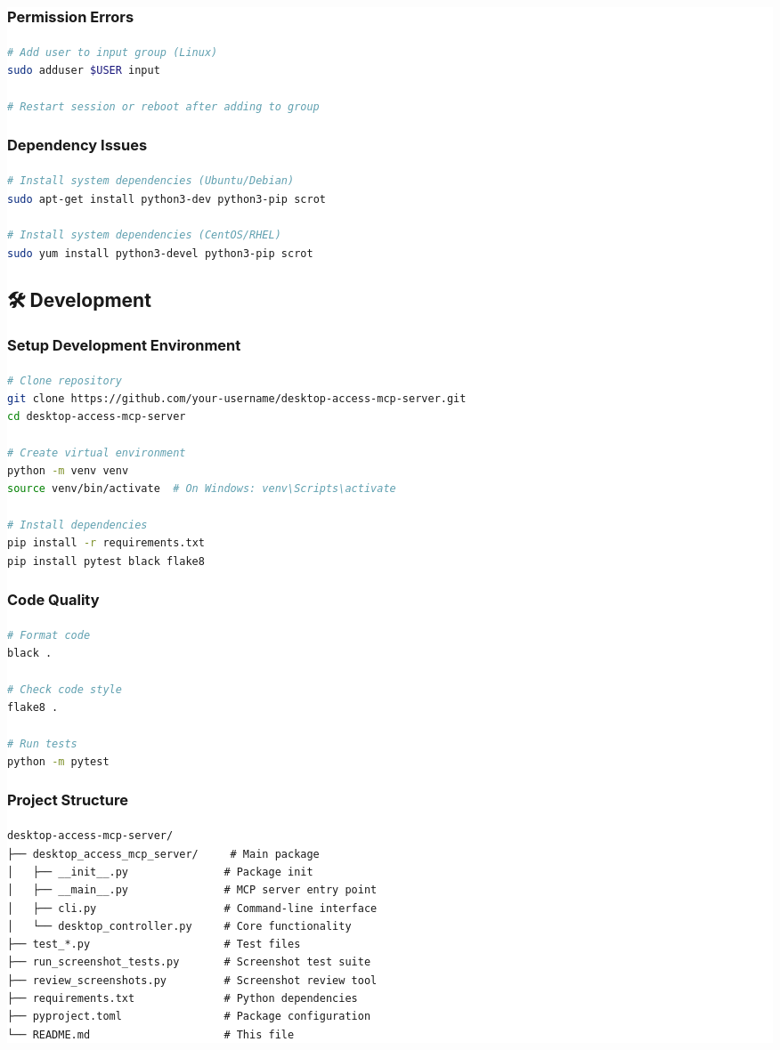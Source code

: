 ### Permission Errors
```bash
# Add user to input group (Linux)
sudo adduser $USER input

# Restart session or reboot after adding to group
```

### Dependency Issues
```bash
# Install system dependencies (Ubuntu/Debian)
sudo apt-get install python3-dev python3-pip scrot

# Install system dependencies (CentOS/RHEL)
sudo yum install python3-devel python3-pip scrot
```

## 🛠️ Development

### Setup Development Environment
```bash
# Clone repository
git clone https://github.com/your-username/desktop-access-mcp-server.git
cd desktop-access-mcp-server

# Create virtual environment
python -m venv venv
source venv/bin/activate  # On Windows: venv\Scripts\activate

# Install dependencies
pip install -r requirements.txt
pip install pytest black flake8
```

### Code Quality
```bash
# Format code
black .

# Check code style
flake8 .

# Run tests
python -m pytest
```

### Project Structure
```
desktop-access-mcp-server/
├── desktop_access_mcp_server/     # Main package
│   ├── __init__.py               # Package init
│   ├── __main__.py               # MCP server entry point
│   ├── cli.py                    # Command-line interface
│   └── desktop_controller.py     # Core functionality
├── test_*.py                     # Test files
├── run_screenshot_tests.py       # Screenshot test suite
├── review_screenshots.py         # Screenshot review tool
├── requirements.txt              # Python dependencies
├── pyproject.toml                # Package configuration
└── README.md                     # This file
```
